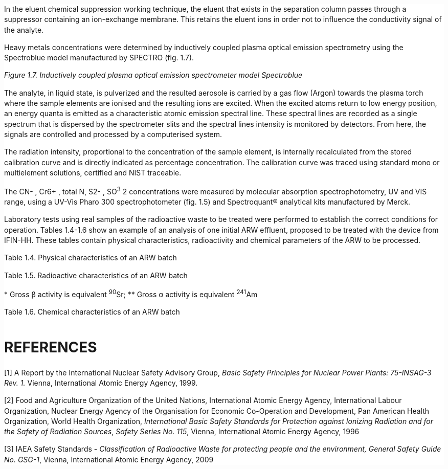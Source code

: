 In the eluent chemical suppression working technique, the eluent that exists in the separation column passes through a suppressor containing an ion-exchange membrane. This retains the eluent ions in order not to influence the conductivity signal of the analyte.

Heavy metals concentrations were determined by inductively coupled plasma optical emission spectrometry using the Spectroblue model manufactured by SPECTRO (fig. 1.7).

*Figure 1.7. Inductively coupled plasma optical emission spectrometer model Spectroblue* 

<span id="page-29-0"></span>The analyte, in liquid state, is pulverized and the resulted aerosole is carried by a gas flow (Argon) towards the plasma torch where the sample elements are ionised and the resulting ions are excited. When the excited atoms return to low energy position, an energy quanta is emitted as a characteristic atomic emission spectral line. These spectral lines are recorded as a single spectrum that is dispersed by the spectrometer slits and the spectral lines intensity is monitored by detectors. From here, the signals are controlled and processed by a computerised system.

The radiation intensity, proportional to the concentration of the sample element, is internally recalculated from the stored calibration curve and is directly indicated as percentage concentration. The calibration curve was traced using standard mono or multielement solutions, certified and NIST traceable.

The CN- , Cr6+ , total N, S2- , SO<sup>3</sup> 2 concentrations were measured by molecular absorption spectrophotometry, UV and VIS range, using a UV-Vis Pharo 300 spectrophotometer (fig. 1.5) and Spectroquant® analytical kits manufactured by Merck.

Laboratory tests using real samples of the radioactive waste to be treated were performed to establish the correct conditions for operation. Tables 1.4-1.6 show an example of an analysis of one initial ARW effluent, proposed to be treated with the device from IFIN-HH. These tables contain physical characteristics, radioactivity and chemical parameters of the ARW to be processed.

<span id="page-30-0"></span>

Table 1.4. Physical characteristics of an ARW batch

Table 1.5. Radioactive characteristics of an ARW batch

<span id="page-30-1"></span>

\* Gross β activity is equivalent <sup>90</sup>Sr; \*\* Gross α activity is equivalent <sup>241</sup>Am

<span id="page-31-0"></span>

Table 1.6. Chemical characteristics of an ARW batch

# **REFERENCES**

[1] A Report by the International Nuclear Safety Advisory Group, *Basic Safety Principles for Nuclear Power Plants: 75-INSAG-3 Rev. 1.* Vienna, International Atomic Energy Agency, 1999.

[2] Food and Agriculture Organization of the United Nations, International Atomic Energy Agency, International Labour Organization, Nuclear Energy Agency of the Organisation for Economic Co-Operation and Development, Pan American Health Organization, World Health Organization, *International Basic Safety Standards for Protection against Ionizing Radiation and for the Safety of Radiation Sources*, *Safety Series No. 115*, Vienna, International Atomic Energy Agency, 1996

[3] IAEA Safety Standards - *Classification of Radioactive Waste for protecting people and the environment, General Safety Guide No. GSG-1*, Vienna, International Atomic Energy Agency, 2009
